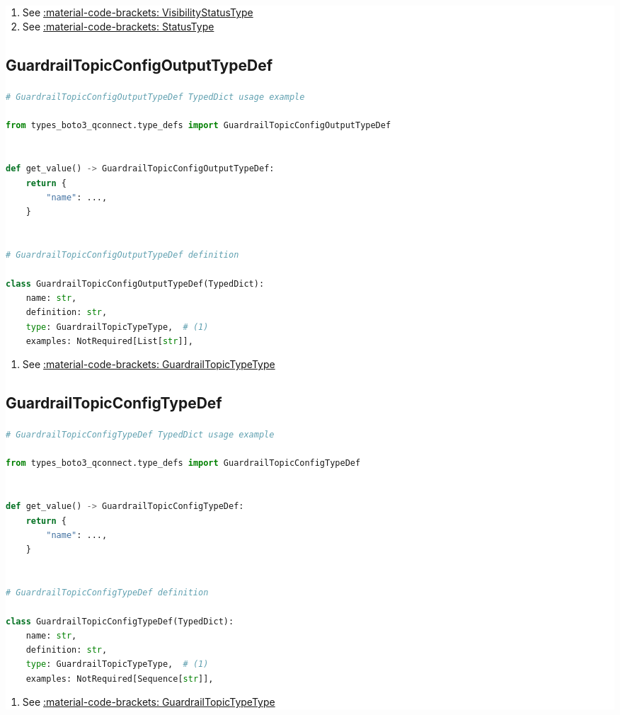 1. See [:material-code-brackets: VisibilityStatusType](./literals.md#visibilitystatustype)
2. See [:material-code-brackets: StatusType](./literals.md#statustype)

## GuardrailTopicConfigOutputTypeDef

```python
# GuardrailTopicConfigOutputTypeDef TypedDict usage example

from types_boto3_qconnect.type_defs import GuardrailTopicConfigOutputTypeDef


def get_value() -> GuardrailTopicConfigOutputTypeDef:
    return {
        "name": ...,
    }


# GuardrailTopicConfigOutputTypeDef definition

class GuardrailTopicConfigOutputTypeDef(TypedDict):
    name: str,
    definition: str,
    type: GuardrailTopicTypeType,  # (1)
    examples: NotRequired[List[str]],
```

1. See [:material-code-brackets: GuardrailTopicTypeType](./literals.md#guardrailtopictypetype)

## GuardrailTopicConfigTypeDef

```python
# GuardrailTopicConfigTypeDef TypedDict usage example

from types_boto3_qconnect.type_defs import GuardrailTopicConfigTypeDef


def get_value() -> GuardrailTopicConfigTypeDef:
    return {
        "name": ...,
    }


# GuardrailTopicConfigTypeDef definition

class GuardrailTopicConfigTypeDef(TypedDict):
    name: str,
    definition: str,
    type: GuardrailTopicTypeType,  # (1)
    examples: NotRequired[Sequence[str]],
```

1. See [:material-code-brackets: GuardrailTopicTypeType](./literals.md#guardrailtopictypetype)
